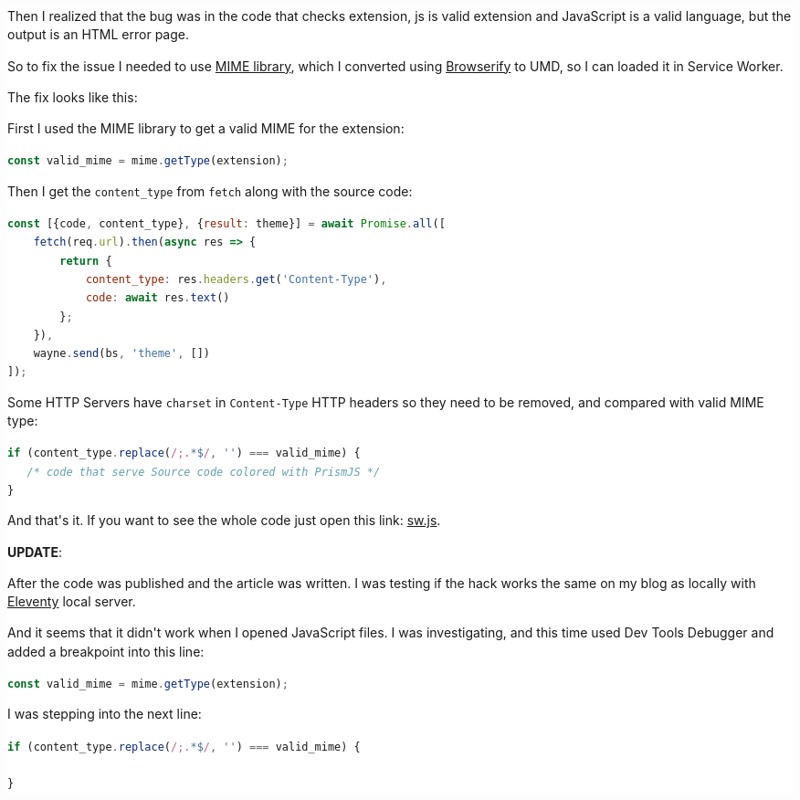Then I realized that the bug was in the code that checks extension, js is valid extension
and JavaScript is a valid language, but the output is an HTML error page.

So to fix the issue I needed to use [MIME library](https://www.npmjs.com/package/mime),
which I converted using [Browserify](https://browserify.org/) to UMD, so I can loaded it
in Service Worker.

The fix looks like this:

First I used the MIME library to get a valid MIME for the extension:

```javascript
const valid_mime = mime.getType(extension);
```

Then I get the `content_type` from `fetch` along with the source code:

```javascript
const [{code, content_type}, {result: theme}] = await Promise.all([
    fetch(req.url).then(async res => {
        return {
            content_type: res.headers.get('Content-Type'),
            code: await res.text()
        };
    }),
    wayne.send(bs, 'theme', [])
]);
```

Some HTTP Servers have `charset` in `Content-Type` HTTP headers so they need to be
removed, and compared with valid MIME type:

```javascript
if (content_type.replace(/;.*$/, '') === valid_mime) {
   /* code that serve Source code colored with PrismJS */
}
```

And that's it. If you want to see the whole code just open this link: [sw.js](/sw.js).

**UPDATE**:

After the code was published and the article was written. I was testing if the hack works
the same on my blog as locally with [Eleventy](https://www.11ty.dev/) local server.

And it seems that it didn't work when I opened JavaScript files. I was investigating,
and this time used Dev Tools Debugger and added a breakpoint into this line:

```javascript
const valid_mime = mime.getType(extension);
```

I was stepping into the next line:

```javascript
if (content_type.replace(/;.*$/, '') === valid_mime) {

}
```
